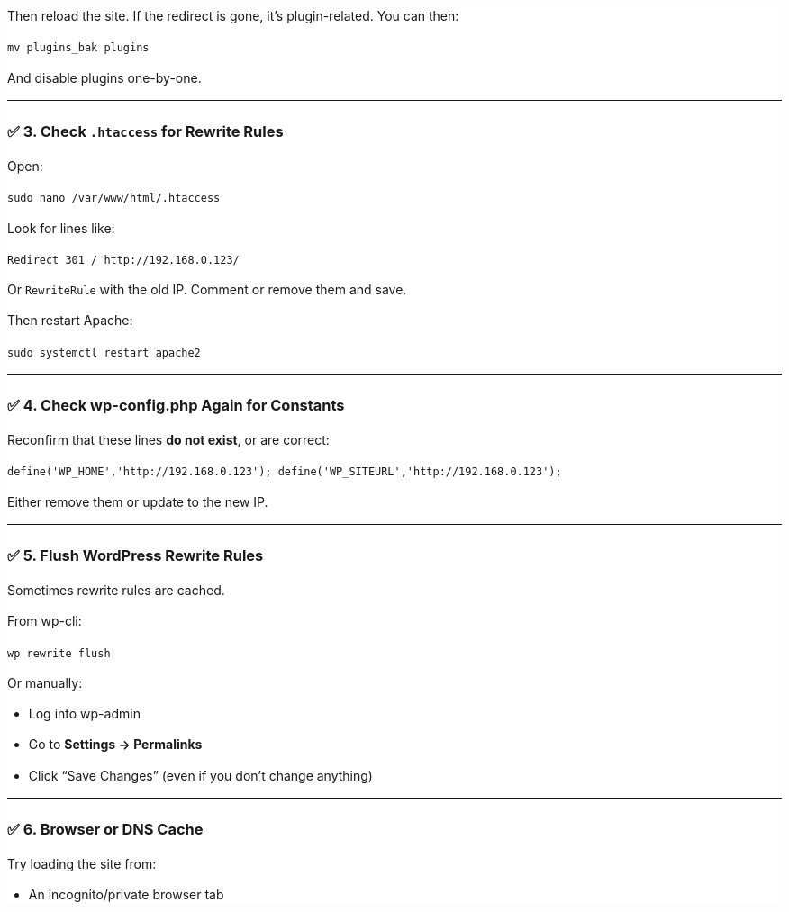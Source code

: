 Then reload the site. If the redirect is gone, it’s plugin-related. You can then:

`mv plugins_bak plugins`

And disable plugins one-by-one.

---

### ✅ 3. **Check `.htaccess` for Rewrite Rules**

Open:

`sudo nano /var/www/html/.htaccess`

Look for lines like:

`Redirect 301 / http://192.168.0.123/`

Or `RewriteRule` with the old IP. Comment or remove them and save.

Then restart Apache:

`sudo systemctl restart apache2`

---

### ✅ 4. **Check wp-config.php Again for Constants**

Reconfirm that these lines **do not exist**, or are correct:

`define('WP_HOME','http://192.168.0.123'); define('WP_SITEURL','http://192.168.0.123');`

Either remove them or update to the new IP.

---

### ✅ 5. **Flush WordPress Rewrite Rules**

Sometimes rewrite rules are cached.

From wp-cli:

`wp rewrite flush`

Or manually:

- Log into wp-admin
    
- Go to **Settings → Permalinks**
    
- Click “Save Changes” (even if you don’t change anything)
    

---

### ✅ 6. **Browser or DNS Cache**

Try loading the site from:

- An incognito/private browser tab
    